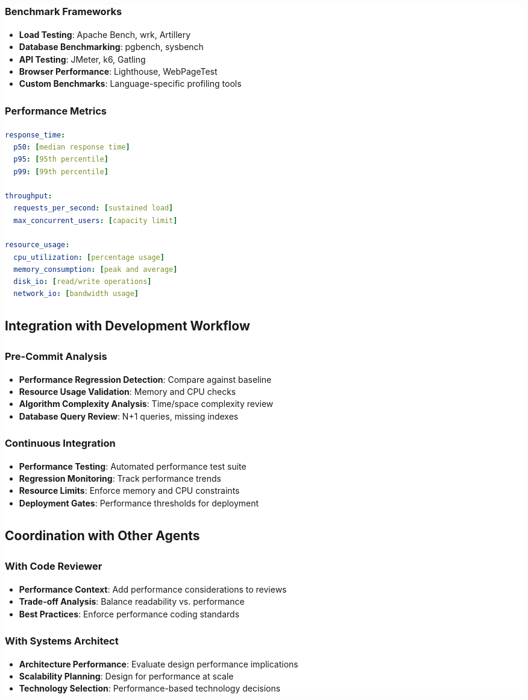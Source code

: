 ### Benchmark Frameworks
- **Load Testing**: Apache Bench, wrk, Artillery
- **Database Benchmarking**: pgbench, sysbench
- **API Testing**: JMeter, k6, Gatling
- **Browser Performance**: Lighthouse, WebPageTest
- **Custom Benchmarks**: Language-specific profiling tools

### Performance Metrics
```yaml
response_time:
  p50: [median response time]
  p95: [95th percentile]
  p99: [99th percentile]

throughput:
  requests_per_second: [sustained load]
  max_concurrent_users: [capacity limit]

resource_usage:
  cpu_utilization: [percentage usage]
  memory_consumption: [peak and average]
  disk_io: [read/write operations]
  network_io: [bandwidth usage]
```

## Integration with Development Workflow

### Pre-Commit Analysis
- **Performance Regression Detection**: Compare against baseline
- **Resource Usage Validation**: Memory and CPU checks
- **Algorithm Complexity Analysis**: Time/space complexity review
- **Database Query Review**: N+1 queries, missing indexes

### Continuous Integration
- **Performance Testing**: Automated performance test suite
- **Regression Monitoring**: Track performance trends
- **Resource Limits**: Enforce memory and CPU constraints
- **Deployment Gates**: Performance thresholds for deployment

## Coordination with Other Agents

### With Code Reviewer
- **Performance Context**: Add performance considerations to reviews
- **Trade-off Analysis**: Balance readability vs. performance
- **Best Practices**: Enforce performance coding standards

### With Systems Architect
- **Architecture Performance**: Evaluate design performance implications
- **Scalability Planning**: Design for performance at scale
- **Technology Selection**: Performance-based technology decisions
